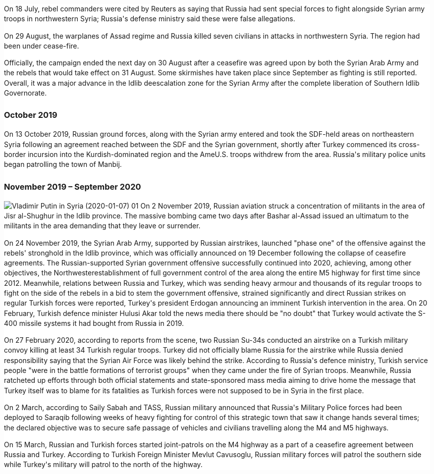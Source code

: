 On 18 July, rebel commanders were cited by Reuters as saying that Russia had sent special forces to fight alongside Syrian army troops in northwestern Syria; Russia's defense ministry said these were false allegations.

On 29 August, the warplanes of Assad regime and Russia killed seven civilians in attacks in northwestern Syria. The region had been under cease-fire.

Officially, the campaign ended the next day on 30 August after a ceasefire was agreed upon by both the Syrian Arab Army and the rebels that would take effect on 31 August. Some skirmishes have taken place since September as fighting is still reported. Overall, it was a major advance in the Idlib deescalation zone for the Syrian Army after the complete liberation of Southern Idlib Governorate.

### October 2019
On 13 October 2019, Russian ground forces, along with the Syrian army entered and took the SDF-held areas on northeastern Syria following an agreement reached between the SDF and the Syrian government, shortly after Turkey commenced its cross-border incursion into the Kurdish-dominated region and the AmeU.S. troops withdrew from the area. Russia's military police units began patrolling the town of Manbij.

### November 2019 – September 2020
![Vladimir Putin in Syria (2020-01-07) 01](https://wikipedia.org/wiki/Special:Redirect/file/Vladimir_Putin_in_Syria_(2020-01-07)_01.jpg?)
On 2 November 2019, Russian aviation struck a concentration of militants in the area of Jisr al-Shughur in the Idlib province. The massive bombing came two days after Bashar al-Assad issued an ultimatum to the militants in the area demanding that they leave or surrender.

On 24 November 2019, the Syrian Arab Army, supported by Russian airstrikes, launched "phase one" of the offensive against the rebels' stronghold in the Idlib province, which was officially announced on 19 December following the collapse of ceasefire agreements. The Russian-supported Syrian government offensive successfully continued into 2020, achieving, among other objectives, the Northwesterestablishment of full government control of the area along the entire M5 highway for first time since 2012. Meanwhile, relations between Russia and Turkey, which was sending heavy armour and thousands of its regular troops to fight on the side of the rebels in a bid to stem the government offensive, strained significantly and direct Russian strikes on regular Turkish forces were reported, Turkey's president Erdogan announcing an imminent Turkish intervention in the area. On 20 February, Turkish defence minister Hulusi Akar told the news media there should be "no doubt" that Turkey would activate the S-400 missile systems it had bought from Russia in 2019.

On 27 February 2020, according to reports from the scene, two Russian Su-34s conducted an airstrike on a Turkish military convoy killing at least 34 Turkish regular troops. Turkey did not officially blame Russia for the airstrike while Russia denied responsibility saying that the Syrian Air Force was likely behind the strike. According to Russia's defence ministry, Turkish service people "were in the battle formations of terrorist groups" when they came under the fire of Syrian troops. Meanwhile, Russia ratcheted up efforts through both official statements and state-sponsored mass media aiming to drive home the message that Turkey itself was to blame for its fatalities as Turkish forces were not supposed to be in Syria in the first place.

On 2 March, according to Saily Sabah and TASS, Russian military announced that Russia's Military Police forces had been deployed to Saraqib following weeks of heavy fighting for control of this strategic town that saw it change hands several times; the declared objective was to secure safe passage of vehicles and civilians travelling along the M4 and M5 highways.

On 15 March, Russian and Turkish forces started joint-patrols on the M4 highway as a part of a ceasefire agreement between Russia and Turkey. According to Turkish Foreign Minister Mevlut Cavusoglu, Russian military forces will patrol the southern side while Turkey's military will patrol to the north of the highway.
